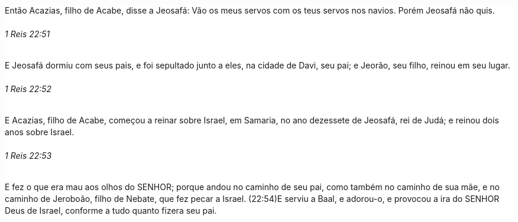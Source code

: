 Então Acazias, filho de Acabe, disse a Jeosafá: Vão os meus servos com os teus servos nos navios. Porém Jeosafá não quis.

###### 1 Reis 22:51

E Jeosafá dormiu com seus pais, e foi sepultado junto a eles, na cidade de Davi, seu pai; e Jeorão, seu filho, reinou em seu lugar.

###### 1 Reis 22:52

E Acazias, filho de Acabe, começou a reinar sobre Israel, em Samaria, no ano dezessete de Jeosafá, rei de Judá; e reinou dois anos sobre Israel.

###### 1 Reis 22:53

E fez o que era mau aos olhos do SENHOR; porque andou no caminho de seu pai, como também no caminho de sua mãe, e no caminho de Jeroboão, filho de Nebate, que fez pecar a Israel. (22:54)E serviu a Baal, e adorou-o, e provocou a ira do SENHOR Deus de Israel, conforme a tudo quanto fizera seu pai.

